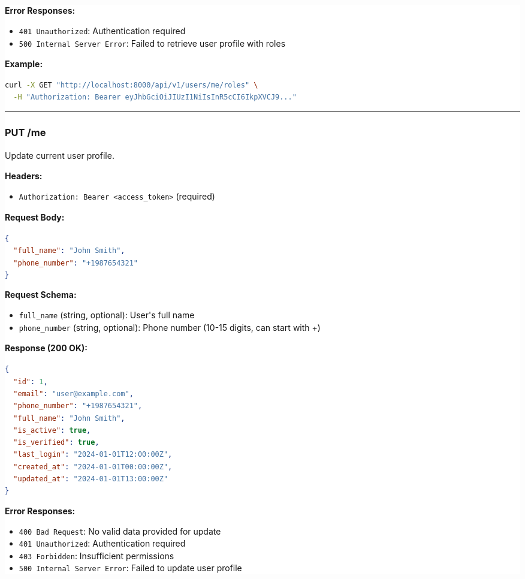 **Error Responses:**

- `401 Unauthorized`: Authentication required
- `500 Internal Server Error`: Failed to retrieve user profile with roles

**Example:**

```bash
curl -X GET "http://localhost:8000/api/v1/users/me/roles" \
  -H "Authorization: Bearer eyJhbGciOiJIUzI1NiIsInR5cCI6IkpXVCJ9..."
```

---

### **PUT /me**

Update current user profile.

**Headers:**

- `Authorization: Bearer <access_token>` (required)

**Request Body:**

```json
{
  "full_name": "John Smith",
  "phone_number": "+1987654321"
}
```

**Request Schema:**

- `full_name` (string, optional): User's full name
- `phone_number` (string, optional): Phone number (10-15 digits, can start with +)

**Response (200 OK):**

```json
{
  "id": 1,
  "email": "user@example.com",
  "phone_number": "+1987654321",
  "full_name": "John Smith",
  "is_active": true,
  "is_verified": true,
  "last_login": "2024-01-01T12:00:00Z",
  "created_at": "2024-01-01T00:00:00Z",
  "updated_at": "2024-01-01T13:00:00Z"
}
```

**Error Responses:**

- `400 Bad Request`: No valid data provided for update
- `401 Unauthorized`: Authentication required
- `403 Forbidden`: Insufficient permissions
- `500 Internal Server Error`: Failed to update user profile
